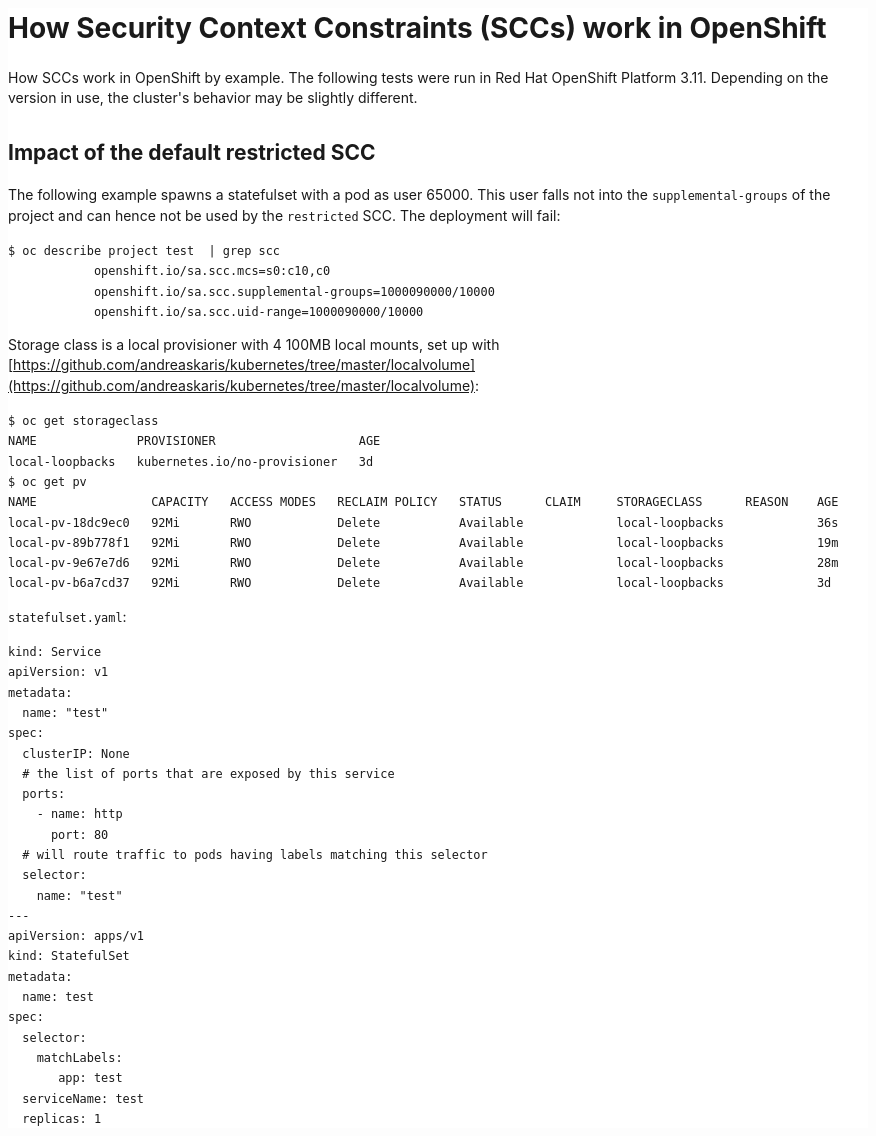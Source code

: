 # How Security Context Constraints (SCCs) work in OpenShift #

How SCCs work in OpenShift by example. The following tests were run in Red Hat OpenShift Platform 3.11. Depending on the version in use, the cluster's behavior may be slightly different.

## Impact of the default restricted SCC ##

The following example spawns a statefulset with a pod as user 65000. This user falls not into the `supplemental-groups` of the project and can hence not be used by the `restricted` SCC. The deployment will fail:
~~~
$ oc describe project test  | grep scc
			openshift.io/sa.scc.mcs=s0:c10,c0
			openshift.io/sa.scc.supplemental-groups=1000090000/10000
			openshift.io/sa.scc.uid-range=1000090000/10000
~~~

Storage class is a local provisioner with 4 100MB local mounts, set up with [https://github.com/andreaskaris/kubernetes/tree/master/localvolume](https://github.com/andreaskaris/kubernetes/tree/master/localvolume):
~~~
$ oc get storageclass
NAME              PROVISIONER                    AGE
local-loopbacks   kubernetes.io/no-provisioner   3d
$ oc get pv
NAME                CAPACITY   ACCESS MODES   RECLAIM POLICY   STATUS      CLAIM     STORAGECLASS      REASON    AGE
local-pv-18dc9ec0   92Mi       RWO            Delete           Available             local-loopbacks             36s
local-pv-89b778f1   92Mi       RWO            Delete           Available             local-loopbacks             19m
local-pv-9e67e7d6   92Mi       RWO            Delete           Available             local-loopbacks             28m
local-pv-b6a7cd37   92Mi       RWO            Delete           Available             local-loopbacks             3d
~~~

`statefulset.yaml`:
~~~
kind: Service
apiVersion: v1
metadata:
  name: "test"
spec:
  clusterIP: None
  # the list of ports that are exposed by this service
  ports:
    - name: http
      port: 80
  # will route traffic to pods having labels matching this selector
  selector:
    name: "test"
---
apiVersion: apps/v1
kind: StatefulSet
metadata:
  name: test
spec:
  selector:
    matchLabels:
       app: test
  serviceName: test
  replicas: 1
~~~